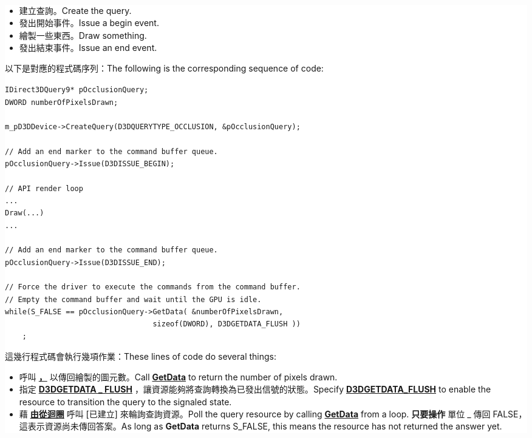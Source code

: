 -   <span data-ttu-id="8ebe0-253">建立查詢。</span><span class="sxs-lookup"><span data-stu-id="8ebe0-253">Create the query.</span></span>
-   <span data-ttu-id="8ebe0-254">發出開始事件。</span><span class="sxs-lookup"><span data-stu-id="8ebe0-254">Issue a begin event.</span></span>
-   <span data-ttu-id="8ebe0-255">繪製一些東西。</span><span class="sxs-lookup"><span data-stu-id="8ebe0-255">Draw something.</span></span>
-   <span data-ttu-id="8ebe0-256">發出結束事件。</span><span class="sxs-lookup"><span data-stu-id="8ebe0-256">Issue an end event.</span></span>

<span data-ttu-id="8ebe0-257">以下是對應的程式碼序列：</span><span class="sxs-lookup"><span data-stu-id="8ebe0-257">The following is the corresponding sequence of code:</span></span>


```
IDirect3DQuery9* pOcclusionQuery;
DWORD numberOfPixelsDrawn;

m_pD3DDevice->CreateQuery(D3DQUERYTYPE_OCCLUSION, &pOcclusionQuery);

// Add an end marker to the command buffer queue.
pOcclusionQuery->Issue(D3DISSUE_BEGIN);

// API render loop
...
Draw(...)
...

// Add an end marker to the command buffer queue.
pOcclusionQuery->Issue(D3DISSUE_END);

// Force the driver to execute the commands from the command buffer.
// Empty the command buffer and wait until the GPU is idle.
while(S_FALSE == pOcclusionQuery->GetData( &numberOfPixelsDrawn, 
                                  sizeof(DWORD), D3DGETDATA_FLUSH ))
    ;
```



<span data-ttu-id="8ebe0-258">這幾行程式碼會執行幾項作業：</span><span class="sxs-lookup"><span data-stu-id="8ebe0-258">These lines of code do several things:</span></span>

-   <span data-ttu-id="8ebe0-259">呼叫 [**，**](/windows/win32/api/d3d9helper/nf-d3d9helper-idirect3dquery9-getdata) 以傳回繪製的圖元數。</span><span class="sxs-lookup"><span data-stu-id="8ebe0-259">Call [**GetData**](/windows/win32/api/d3d9helper/nf-d3d9helper-idirect3dquery9-getdata) to return the number of pixels drawn.</span></span>
-   <span data-ttu-id="8ebe0-260">指定 [**D3DGETDATA \_ FLUSH**](d3dgetdata-flush.md) ，讓資源能夠將查詢轉換為已發出信號的狀態。</span><span class="sxs-lookup"><span data-stu-id="8ebe0-260">Specify [**D3DGETDATA\_FLUSH**](d3dgetdata-flush.md) to enable the resource to transition the query to the signaled state.</span></span>
-   <span data-ttu-id="8ebe0-261">藉 [**由從迴圈**](/windows/win32/api/d3d9helper/nf-d3d9helper-idirect3dquery9-getdata) 呼叫 [已建立] 來輪詢查詢資源。</span><span class="sxs-lookup"><span data-stu-id="8ebe0-261">Poll the query resource by calling [**GetData**](/windows/win32/api/d3d9helper/nf-d3d9helper-idirect3dquery9-getdata) from a loop.</span></span> <span data-ttu-id="8ebe0-262">**只要操作** 單位 \_ 傳回 FALSE，這表示資源尚未傳回答案。</span><span class="sxs-lookup"><span data-stu-id="8ebe0-262">As long as **GetData** returns S\_FALSE, this means the resource has not returned the answer yet.</span></span>
